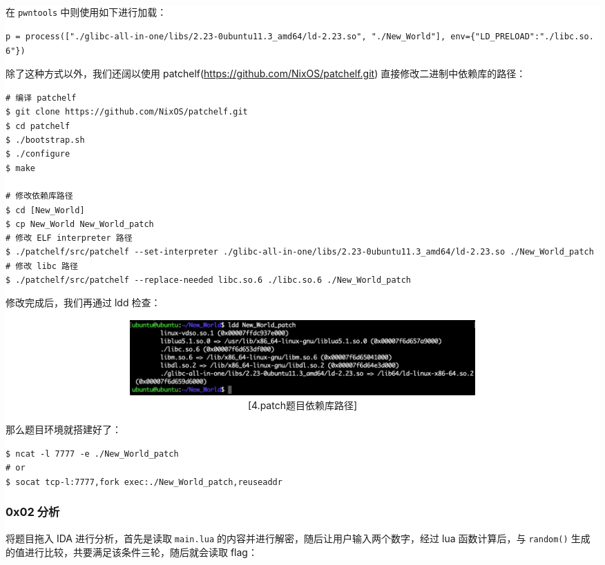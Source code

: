 在 `pwntools` 中则使用如下进行加载：
```
p = process(["./glibc-all-in-one/libs/2.23-0ubuntu11.3_amd64/ld-2.23.so", "./New_World"], env={"LD_PRELOAD":"./libc.so.6"})
```

除了这种方式以外，我们还阔以使用 patchelf(https://github.com/NixOS/patchelf.git) 直接修改二进制中依赖库的路径：
```
# 编译 patchelf
$ git clone https://github.com/NixOS/patchelf.git
$ cd patchelf
$ ./bootstrap.sh
$ ./configure
$ make

# 修改依赖库路径
$ cd [New_World]
$ cp New_World New_World_patch
# 修改 ELF interpreter 路径
$ ./patchelf/src/patchelf --set-interpreter ./glibc-all-in-one/libs/2.23-0ubuntu11.3_amd64/ld-2.23.so ./New_World_patch
# 修改 libc 路径
$ ./patchelf/src/patchelf --replace-needed libc.so.6 ./libc.so.6 ./New_World_patch
```

修改完成后，我们再通过 ldd 检查：
<div align="center">
<img src="images/patchelf-libc-path.png" width=500>
</br>[4.patch题目依赖库路径]
</div>

那么题目环境就搭建好了：
```
$ ncat -l 7777 -e ./New_World_patch
# or
$ socat tcp-l:7777,fork exec:./New_World_patch,reuseaddr
```

### 0x02 分析
将题目拖入 IDA 进行分析，首先是读取 `main.lua` 的内容并进行解密，随后让用户输入两个数字，经过 lua 函数计算后，与 `random()` 生成的值进行比较，共要满足该条件三轮，随后就会读取 flag：
<div align="center">